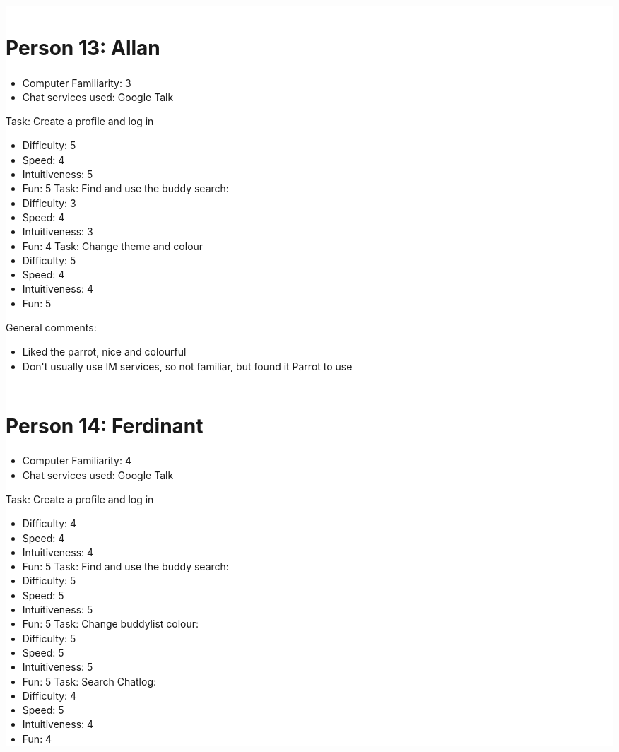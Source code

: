 
---


# Person 13: Allan #

  * Computer Familiarity: 3
  * Chat services used: Google Talk

Task: Create a profile and log in
  * Difficulty: 5
  * Speed: 4
  * Intuitiveness: 5
  * Fun: 5
Task: Find and use the buddy search:
  * Difficulty: 3
  * Speed: 4
  * Intuitiveness: 3
  * Fun: 4
Task: Change theme and colour
  * Difficulty: 5
  * Speed: 4
  * Intuitiveness: 4
  * Fun: 5

General comments:
  * Liked the parrot, nice and colourful
  * Don't usually use IM services, so not familiar, but found it Parrot to use


---


# Person 14: Ferdinant #

  * Computer Familiarity: 4
  * Chat services used: Google Talk

Task: Create a profile and log in
  * Difficulty: 4
  * Speed: 4
  * Intuitiveness: 4
  * Fun: 5
Task: Find and use the buddy search:
  * Difficulty: 5
  * Speed: 5
  * Intuitiveness: 5
  * Fun: 5
Task: Change buddylist colour:
  * Difficulty: 5
  * Speed: 5
  * Intuitiveness: 5
  * Fun: 5
Task: Search Chatlog:
  * Difficulty: 4
  * Speed: 5
  * Intuitiveness: 4
  * Fun: 4
